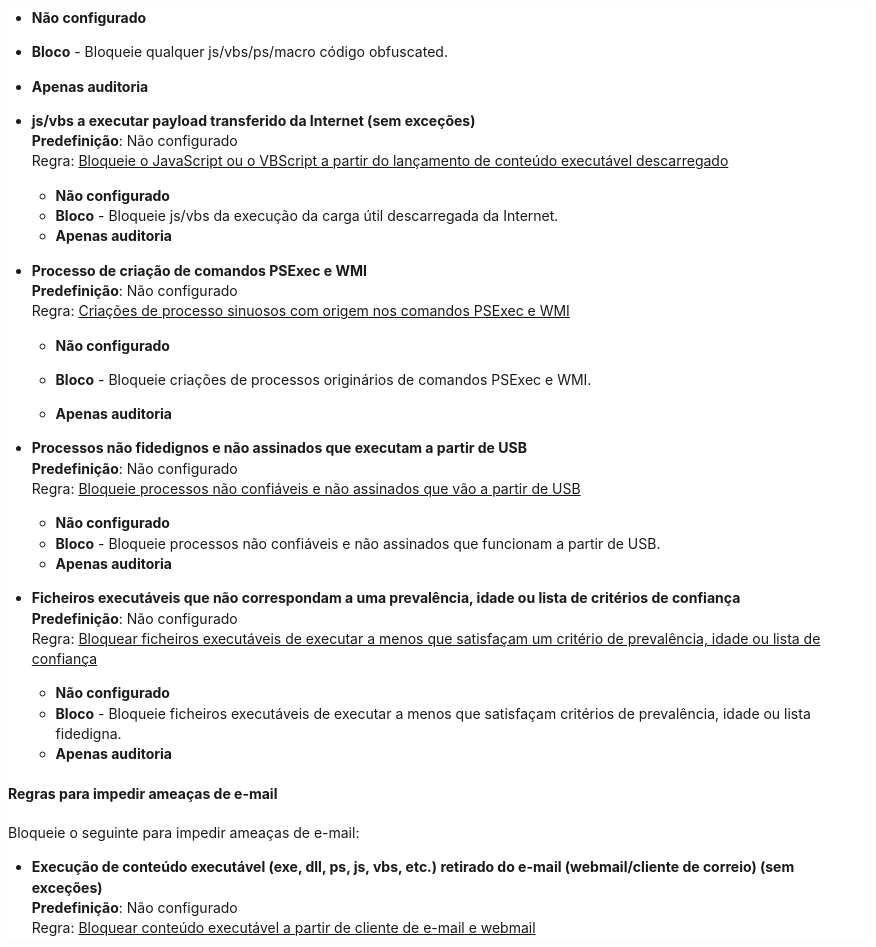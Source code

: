   - **Não configurado**  
  - **Bloco** - Bloqueie qualquer js/vbs/ps/macro código obfuscated.  
  - **Apenas auditoria**  

- **js/vbs a executar payload transferido da Internet (sem exceções)**  
  **Predefinição**: Não configurado  
  Regra: [Bloqueie o JavaScript ou o VBScript a partir do lançamento de conteúdo executável descarregado](https://docs.microsoft.com/windows/security/threat-protection/microsoft-defender-atp/attack-surface-reduction#block-javascript-or-vbscript-from-launching-downloaded-executable-content)  

  - **Não configurado**  
  - **Bloco** - Bloqueie js/vbs da execução da carga útil descarregada da Internet.  
  - **Apenas auditoria**  

- **Processo de criação de comandos PSExec e WMI**  
  **Predefinição**: Não configurado  
  Regra: [Criações de processo sinuosos com origem nos comandos PSExec e WMI](https://docs.microsoft.com/windows/security/threat-protection/microsoft-defender-atp/attack-surface-reduction#block-process-creations-originating-from-psexec-and-wmi-commands)  

  - **Não configurado**  
  - **Bloco** - Bloqueie criações de processos originários de comandos PSExec e WMI.  
  
  - **Apenas auditoria**  

- **Processos não fidedignos e não assinados que executam a partir de USB**  
  **Predefinição**: Não configurado  
  Regra: [Bloqueie processos não confiáveis e não assinados que vão a partir de USB](https://docs.microsoft.com/windows/security/threat-protection/microsoft-defender-atp/attack-surface-reduction#block-untrusted-and-unsigned-processes-that-run-from-usb)    

  - **Não configurado**  
  - **Bloco** - Bloqueie processos não confiáveis e não assinados que funcionam a partir de USB.  
  - **Apenas auditoria**  
  
- **Ficheiros executáveis que não correspondam a uma prevalência, idade ou lista de critérios de confiança**  
  **Predefinição**: Não configurado  
  Regra: [Bloquear ficheiros executáveis de executar a menos que satisfaçam um critério de prevalência, idade ou lista de confiança](https://docs.microsoft.com/windows/security/threat-protection/microsoft-defender-atp/attack-surface-reduction#block-executable-files-from-running-unless-they-meet-a-prevalence-age-or-trusted-list-criterion)    

  - **Não configurado**  
  - **Bloco** - Bloqueie ficheiros executáveis de executar a menos que satisfaçam critérios de prevalência, idade ou lista fidedigna.  
  - **Apenas auditoria**  

#### <a name="rules-to-prevent-email-threats"></a>Regras para impedir ameaças de e-mail  

Bloqueie o seguinte para impedir ameaças de e-mail:  

- **Execução de conteúdo executável (exe, dll, ps, js, vbs, etc.) retirado do e-mail (webmail/cliente de correio) (sem exceções)**  
  **Predefinição**: Não configurado  
  Regra: [Bloquear conteúdo executável a partir de cliente de e-mail e webmail](https://docs.microsoft.com/windows/security/threat-protection/microsoft-defender-atp/attack-surface-reduction#block-executable-content-from-email-client-and-webmail)  
